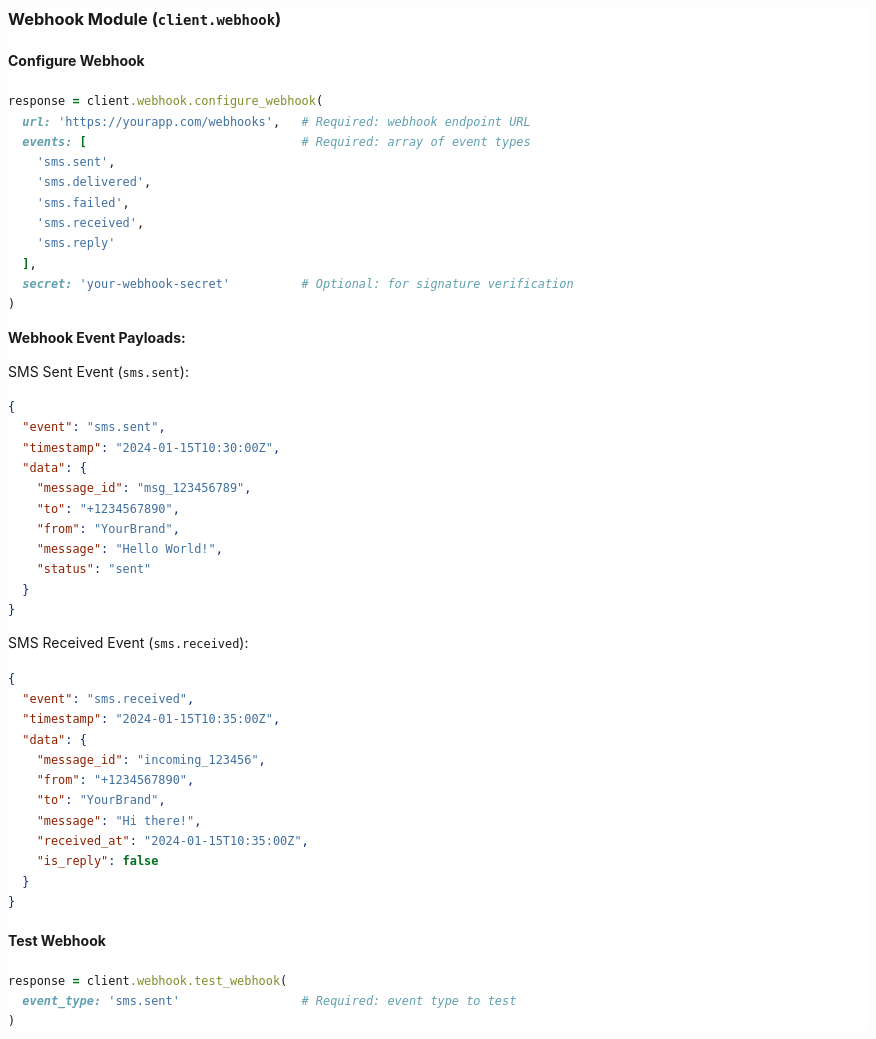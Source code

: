 ### Webhook Module (`client.webhook`)

#### Configure Webhook
```ruby
response = client.webhook.configure_webhook(
  url: 'https://yourapp.com/webhooks',   # Required: webhook endpoint URL
  events: [                              # Required: array of event types
    'sms.sent',
    'sms.delivered', 
    'sms.failed',
    'sms.received',
    'sms.reply'
  ],
  secret: 'your-webhook-secret'          # Optional: for signature verification
)
```

**Webhook Event Payloads:**

SMS Sent Event (`sms.sent`):
```json
{
  "event": "sms.sent",
  "timestamp": "2024-01-15T10:30:00Z",
  "data": {
    "message_id": "msg_123456789",
    "to": "+1234567890",
    "from": "YourBrand",
    "message": "Hello World!",
    "status": "sent"
  }
}
```

SMS Received Event (`sms.received`):
```json
{
  "event": "sms.received",
  "timestamp": "2024-01-15T10:35:00Z",
  "data": {
    "message_id": "incoming_123456",
    "from": "+1234567890",
    "to": "YourBrand",
    "message": "Hi there!",
    "received_at": "2024-01-15T10:35:00Z",
    "is_reply": false
  }
}
```

#### Test Webhook
```ruby
response = client.webhook.test_webhook(
  event_type: 'sms.sent'                 # Required: event type to test
)
```
